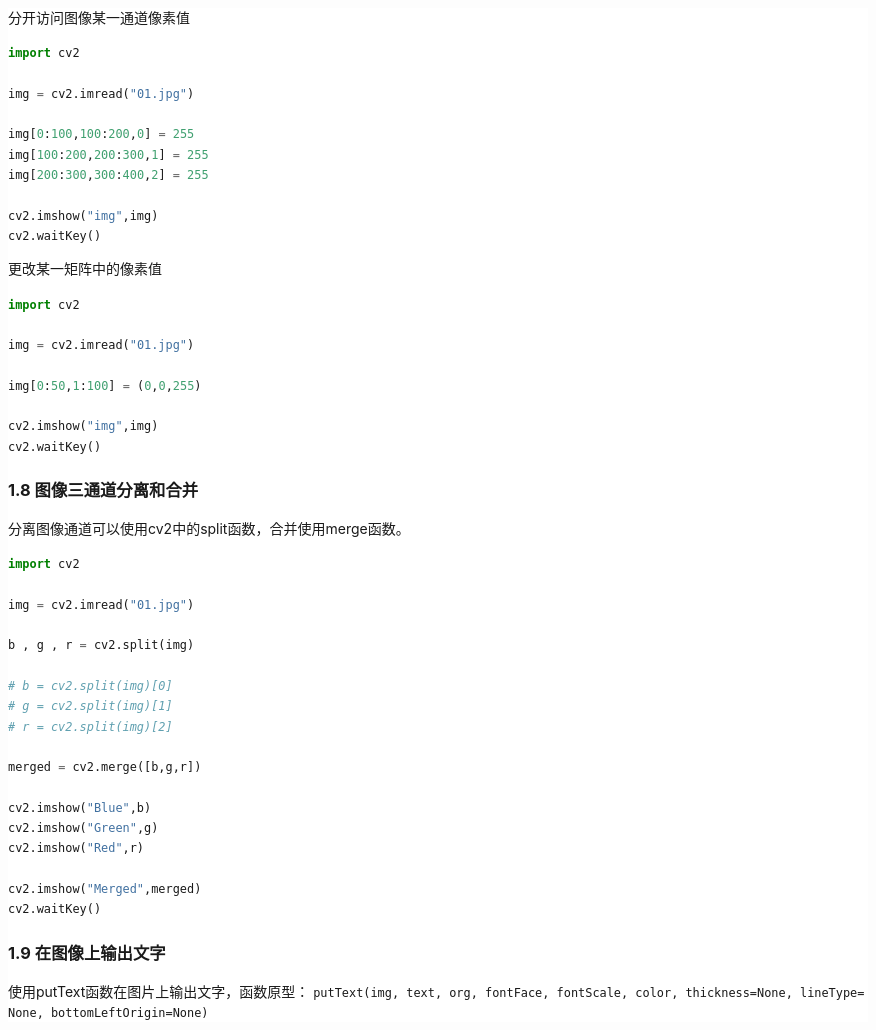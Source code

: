 ```python
```
分开访问图像某一通道像素值
```python
import cv2

img = cv2.imread("01.jpg")

img[0:100,100:200,0] = 255
img[100:200,200:300,1] = 255
img[200:300,300:400,2] = 255

cv2.imshow("img",img)
cv2.waitKey()
```
更改某一矩阵中的像素值
```python
import cv2

img = cv2.imread("01.jpg")

img[0:50,1:100] = (0,0,255) 

cv2.imshow("img",img)
cv2.waitKey()
```
### 1.8 图像三通道分离和合并
分离图像通道可以使用cv2中的split函数，合并使用merge函数。
```python
import cv2
 
img = cv2.imread("01.jpg")

b , g , r = cv2.split(img)

# b = cv2.split(img)[0]
# g = cv2.split(img)[1]
# r = cv2.split(img)[2]

merged = cv2.merge([b,g,r])

cv2.imshow("Blue",b)
cv2.imshow("Green",g)
cv2.imshow("Red",r)

cv2.imshow("Merged",merged)
cv2.waitKey()
```
### 1.9 在图像上输出文字
使用putText函数在图片上输出文字，函数原型：
`putText(img, text, org, fontFace, fontScale, color, thickness=None, lineType=None, bottomLeftOrigin=None)`
